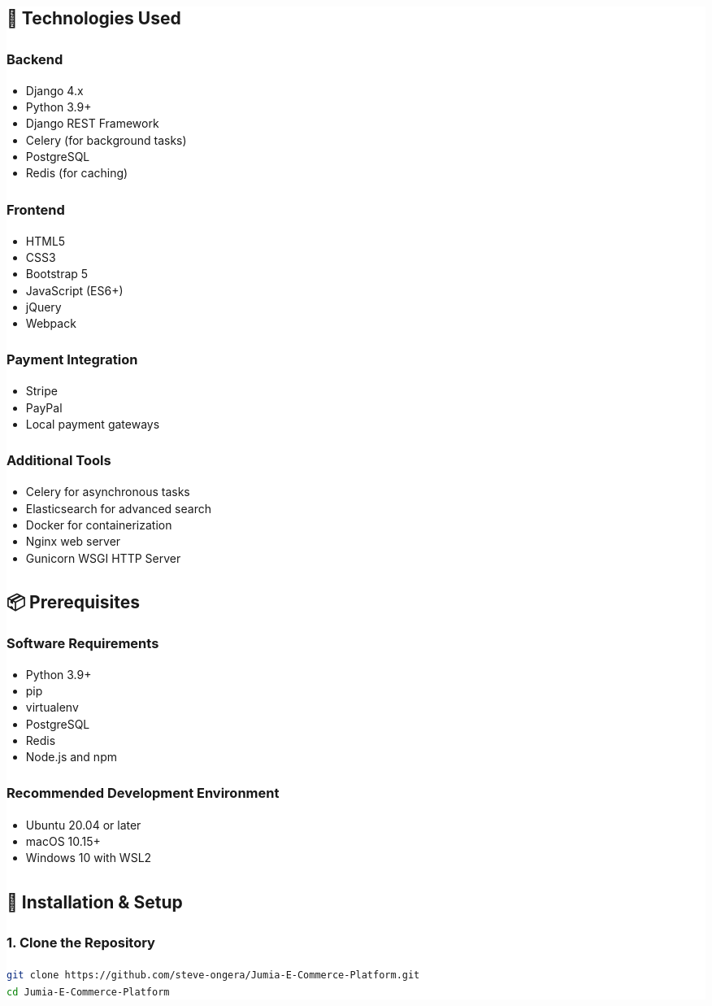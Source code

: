 ## 🔧 Technologies Used

### Backend
- Django 4.x
- Python 3.9+
- Django REST Framework
- Celery (for background tasks)
- PostgreSQL
- Redis (for caching)

### Frontend
- HTML5
- CSS3
- Bootstrap 5
- JavaScript (ES6+)
- jQuery
- Webpack

### Payment Integration
- Stripe
- PayPal
- Local payment gateways

### Additional Tools
- Celery for asynchronous tasks
- Elasticsearch for advanced search
- Docker for containerization
- Nginx web server
- Gunicorn WSGI HTTP Server

## 📦 Prerequisites

### Software Requirements
- Python 3.9+
- pip
- virtualenv
- PostgreSQL
- Redis
- Node.js and npm

### Recommended Development Environment
- Ubuntu 20.04 or later
- macOS 10.15+
- Windows 10 with WSL2

## 🚀 Installation & Setup

### 1. Clone the Repository
```bash
git clone https://github.com/steve-ongera/Jumia-E-Commerce-Platform.git
cd Jumia-E-Commerce-Platform
```
